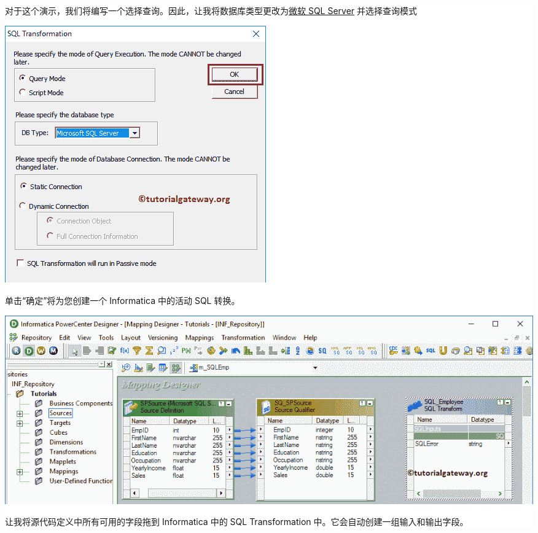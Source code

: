 对于这个演示，我们将编写一个选择查询。因此，让我将数据库类型更改为[微软 SQL Server](https://www.tutorialgateway.org/sql/) 并选择查询模式

![SQL Transformation in Informatica 10](img/2faf101712d138d00580ebcc8cdd265e.png)

单击“确定”将为您创建一个 Informatica 中的活动 SQL 转换。

![SQL Transformation in Informatica 11](img/39ab68bc4bd316e53f560b3ea5e7676a.png)

让我将源代码定义中所有可用的字段拖到 Informatica 中的 SQL Transformation 中。它会自动创建一组输入和输出字段。
